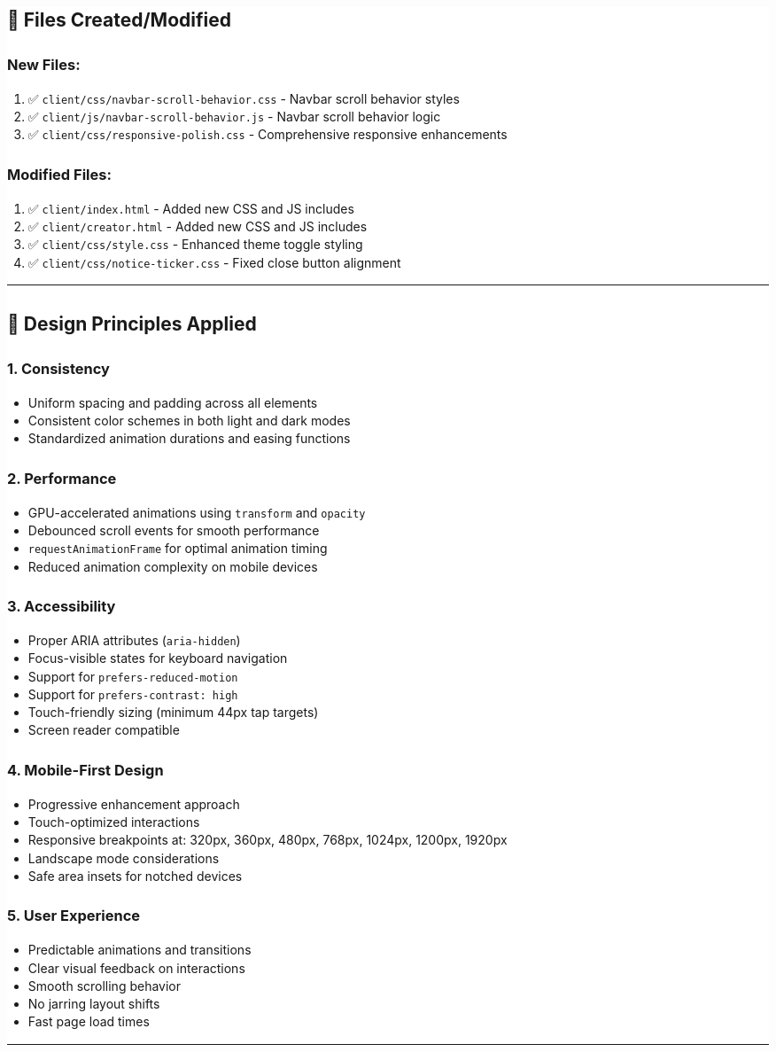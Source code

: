 ## 📁 Files Created/Modified

### New Files:
1. ✅ `client/css/navbar-scroll-behavior.css` - Navbar scroll behavior styles
2. ✅ `client/js/navbar-scroll-behavior.js` - Navbar scroll behavior logic
3. ✅ `client/css/responsive-polish.css` - Comprehensive responsive enhancements

### Modified Files:
1. ✅ `client/index.html` - Added new CSS and JS includes
2. ✅ `client/creator.html` - Added new CSS and JS includes
3. ✅ `client/css/style.css` - Enhanced theme toggle styling
4. ✅ `client/css/notice-ticker.css` - Fixed close button alignment

---

## 🎨 Design Principles Applied

### 1. **Consistency**
- Uniform spacing and padding across all elements
- Consistent color schemes in both light and dark modes
- Standardized animation durations and easing functions

### 2. **Performance**
- GPU-accelerated animations using `transform` and `opacity`
- Debounced scroll events for smooth performance
- `requestAnimationFrame` for optimal animation timing
- Reduced animation complexity on mobile devices

### 3. **Accessibility**
- Proper ARIA attributes (`aria-hidden`)
- Focus-visible states for keyboard navigation
- Support for `prefers-reduced-motion`
- Support for `prefers-contrast: high`
- Touch-friendly sizing (minimum 44px tap targets)
- Screen reader compatible

### 4. **Mobile-First Design**
- Progressive enhancement approach
- Touch-optimized interactions
- Responsive breakpoints at: 320px, 360px, 480px, 768px, 1024px, 1200px, 1920px
- Landscape mode considerations
- Safe area insets for notched devices

### 5. **User Experience**
- Predictable animations and transitions
- Clear visual feedback on interactions
- Smooth scrolling behavior
- No jarring layout shifts
- Fast page load times

---